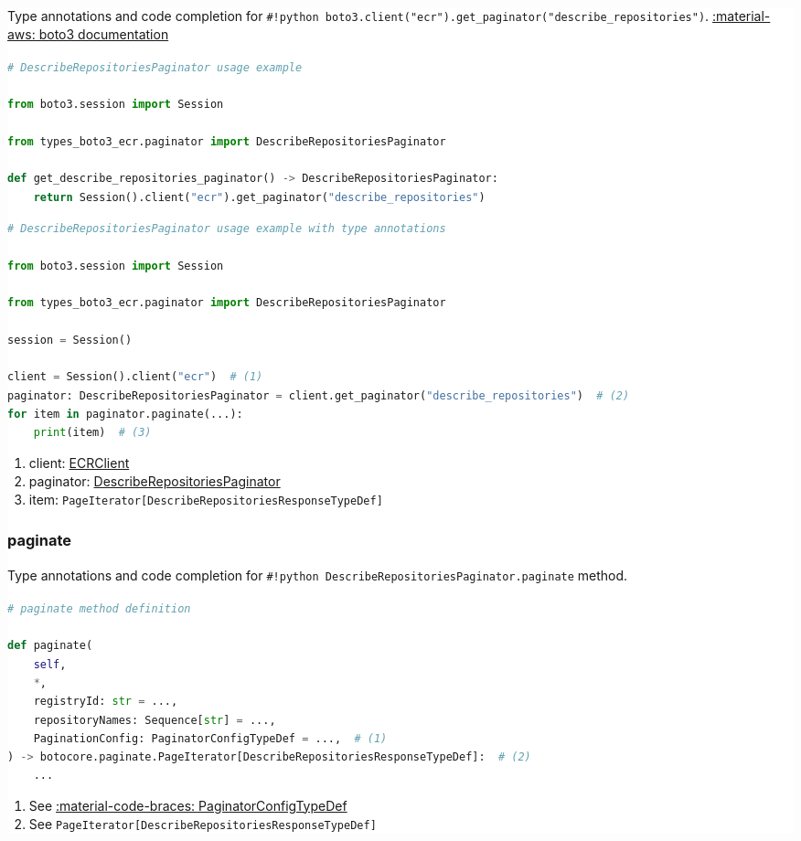 Type annotations and code completion for `#!python boto3.client("ecr").get_paginator("describe_repositories")`.
[:material-aws: boto3 documentation](https://boto3.amazonaws.com/v1/documentation/api/latest/reference/services/ecr/paginator/DescribeRepositories.html#ECR.Paginator.DescribeRepositories)

```python
# DescribeRepositoriesPaginator usage example

from boto3.session import Session

from types_boto3_ecr.paginator import DescribeRepositoriesPaginator

def get_describe_repositories_paginator() -> DescribeRepositoriesPaginator:
    return Session().client("ecr").get_paginator("describe_repositories")
```

```python
# DescribeRepositoriesPaginator usage example with type annotations

from boto3.session import Session

from types_boto3_ecr.paginator import DescribeRepositoriesPaginator

session = Session()

client = Session().client("ecr")  # (1)
paginator: DescribeRepositoriesPaginator = client.get_paginator("describe_repositories")  # (2)
for item in paginator.paginate(...):
    print(item)  # (3)
```

1. client: [ECRClient](./client.md)
2. paginator: [DescribeRepositoriesPaginator](./paginators.md#describerepositoriespaginator)
3. item: `PageIterator[DescribeRepositoriesResponseTypeDef]`


### paginate

Type annotations and code completion for `#!python DescribeRepositoriesPaginator.paginate` method.

```python
# paginate method definition

def paginate(
    self,
    *,
    registryId: str = ...,
    repositoryNames: Sequence[str] = ...,
    PaginationConfig: PaginatorConfigTypeDef = ...,  # (1)
) -> botocore.paginate.PageIterator[DescribeRepositoriesResponseTypeDef]:  # (2)
    ...
```

1. See [:material-code-braces: PaginatorConfigTypeDef](./type_defs.md#paginatorconfigtypedef)
2. See `PageIterator[DescribeRepositoriesResponseTypeDef]`
